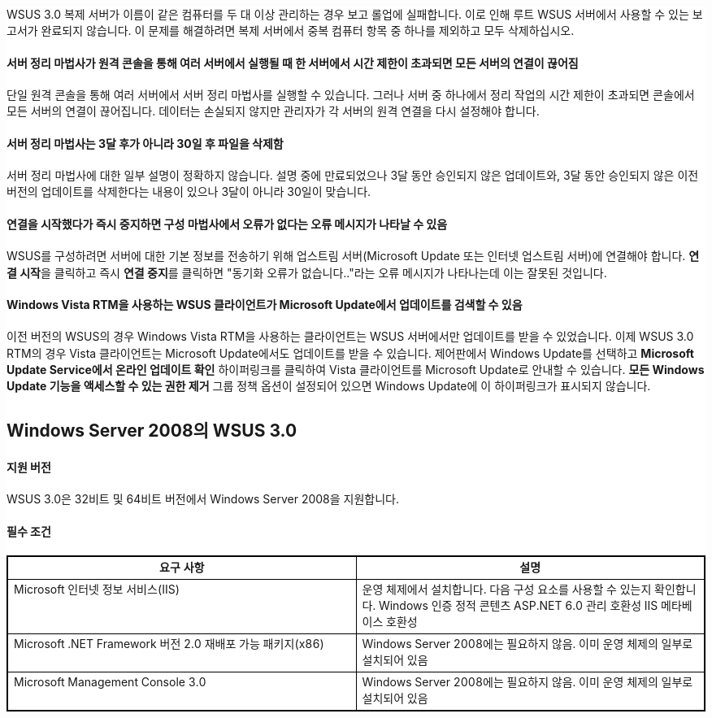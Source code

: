 WSUS 3.0 복제 서버가 이름이 같은 컴퓨터를 두 대 이상 관리하는 경우 보고 롤업에 실패합니다. 이로 인해 루트 WSUS 서버에서 사용할 수 있는 보고서가 완료되지 않습니다. 이 문제를 해결하려면 복제 서버에서 중복 컴퓨터 항목 중 하나를 제외하고 모두 삭제하십시오.
  
#### 서버 정리 마법사가 원격 콘솔을 통해 여러 서버에서 실행될 때 한 서버에서 시간 제한이 초과되면 모든 서버의 연결이 끊어짐
  
단일 원격 콘솔을 통해 여러 서버에서 서버 정리 마법사를 실행할 수 있습니다. 그러나 서버 중 하나에서 정리 작업의 시간 제한이 초과되면 콘솔에서 모든 서버의 연결이 끊어집니다. 데이터는 손실되지 않지만 관리자가 각 서버의 원격 연결을 다시 설정해야 합니다.
  
#### 서버 정리 마법사는 3달 후가 아니라 30일 후 파일을 삭제함
  
서버 정리 마법사에 대한 일부 설명이 정확하지 않습니다. 설명 중에 만료되었으나 3달 동안 승인되지 않은 업데이트와, 3달 동안 승인되지 않은 이전 버전의 업데이트를 삭제한다는 내용이 있으나 3달이 아니라 30일이 맞습니다.
  
#### 연결을 시작했다가 즉시 중지하면 구성 마법사에서 오류가 없다는 오류 메시지가 나타날 수 있음
  
WSUS를 구성하려면 서버에 대한 기본 정보를 전송하기 위해 업스트림 서버(Microsoft Update 또는 인터넷 업스트림 서버)에 연결해야 합니다. **연결 시작**을 클릭하고 즉시 **연결 중지**를 클릭하면 "동기화 오류가 없습니다.."라는 오류 메시지가 나타나는데 이는 잘못된 것입니다.
  
#### Windows Vista RTM을 사용하는 WSUS 클라이언트가 Microsoft Update에서 업데이트를 검색할 수 있음
  
이전 버전의 WSUS의 경우 Windows Vista RTM을 사용하는 클라이언트는 WSUS 서버에서만 업데이트를 받을 수 있었습니다. 이제 WSUS 3.0 RTM의 경우 Vista 클라이언트는 Microsoft Update에서도 업데이트를 받을 수 있습니다. 제어판에서 Windows Update를 선택하고 **Microsoft Update Service에서 온라인 업데이트 확인** 하이퍼링크를 클릭하여 Vista 클라이언트를 Microsoft Update로 안내할 수 있습니다. **모든 Windows Update 기능을 액세스할 수 있는 권한 제거** 그룹 정책 옵션이 설정되어 있으면 Windows Update에 이 하이퍼링크가 표시되지 않습니다.
  
Windows Server 2008의 WSUS 3.0  
------------------------------
  
#### 지원 버전
  
WSUS 3.0은 32비트 및 64비트 버전에서 Windows Server 2008을 지원합니다.
  
#### 필수 조건
  

<p></p>
<table style="border:1px solid black;">
<colgroup>
<col width="50%" />
<col width="50%" />
</colgroup>
<thead>
<tr class="header">
<th style="border:1px solid black;" >요구 사항</th>
<th style="border:1px solid black;" >설명</th>
</tr>
</thead>
<tbody>
<tr class="odd">
<td style="border:1px solid black;">Microsoft 인터넷 정보 서비스(IIS)</td>
<td style="border:1px solid black;">운영 체제에서 설치합니다. 다음 구성 요소를 사용할 수 있는지 확인합니다.
Windows 인증
정적 콘텐츠
ASP.NET
6.0 관리 호환성
IIS 메타베이스 호환성</td>
</tr>
<tr class="even">
<td style="border:1px solid black;">Microsoft .NET Framework 버전 2.0 재배포 가능 패키지(x86)</td>
<td style="border:1px solid black;">Windows Server 2008에는 필요하지 않음. 이미 운영 체제의 일부로 설치되어 있음</td>
</tr>
<tr class="odd">
<td style="border:1px solid black;">Microsoft Management Console 3.0</td>
<td style="border:1px solid black;">Windows Server 2008에는 필요하지 않음. 이미 운영 체제의 일부로 설치되어 있음</td>
</tr>
